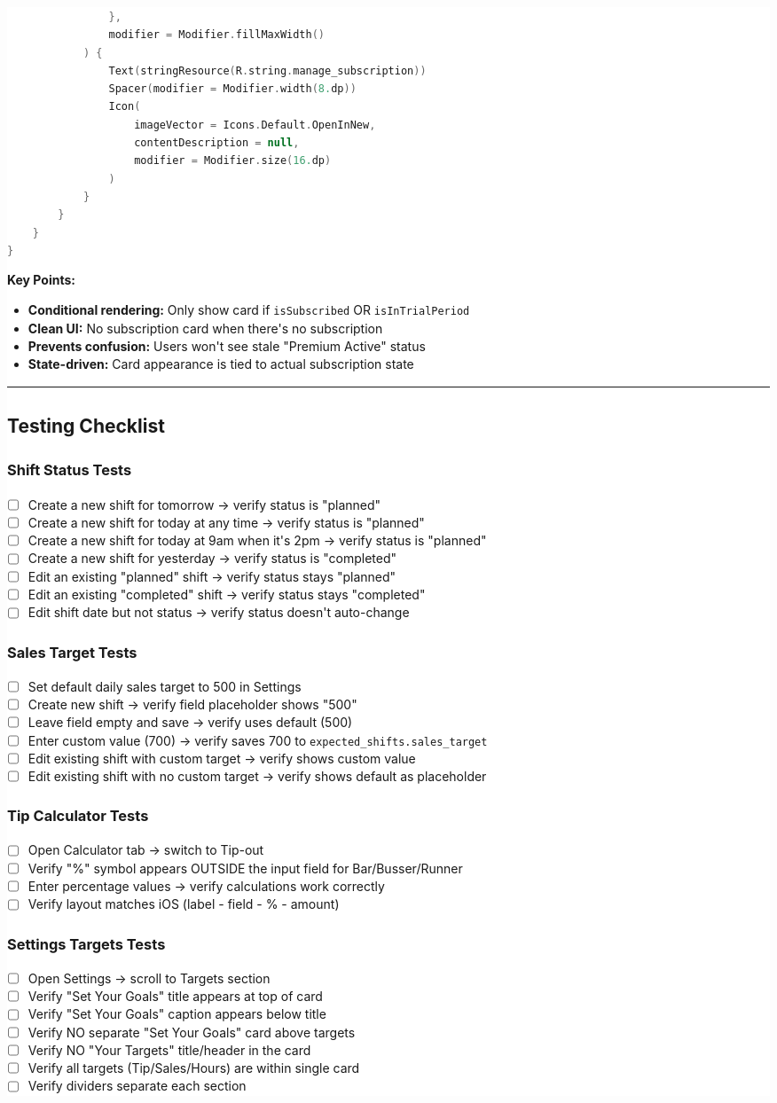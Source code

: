 ```kotlin
                },
                modifier = Modifier.fillMaxWidth()
            ) {
                Text(stringResource(R.string.manage_subscription))
                Spacer(modifier = Modifier.width(8.dp))
                Icon(
                    imageVector = Icons.Default.OpenInNew,
                    contentDescription = null,
                    modifier = Modifier.size(16.dp)
                )
            }
        }
    }
}
```

**Key Points:**
- **Conditional rendering:** Only show card if `isSubscribed` OR `isInTrialPeriod`
- **Clean UI:** No subscription card when there's no subscription
- **Prevents confusion:** Users won't see stale "Premium Active" status
- **State-driven:** Card appearance is tied to actual subscription state

---

## Testing Checklist

### Shift Status Tests
- [ ] Create a new shift for tomorrow → verify status is "planned"
- [ ] Create a new shift for today at any time → verify status is "planned"
- [ ] Create a new shift for today at 9am when it's 2pm → verify status is "planned"
- [ ] Create a new shift for yesterday → verify status is "completed"
- [ ] Edit an existing "planned" shift → verify status stays "planned"
- [ ] Edit an existing "completed" shift → verify status stays "completed"
- [ ] Edit shift date but not status → verify status doesn't auto-change

### Sales Target Tests
- [ ] Set default daily sales target to 500 in Settings
- [ ] Create new shift → verify field placeholder shows "500"
- [ ] Leave field empty and save → verify uses default (500)
- [ ] Enter custom value (700) → verify saves 700 to `expected_shifts.sales_target`
- [ ] Edit existing shift with custom target → verify shows custom value
- [ ] Edit existing shift with no custom target → verify shows default as placeholder

### Tip Calculator Tests
- [ ] Open Calculator tab → switch to Tip-out
- [ ] Verify "%" symbol appears OUTSIDE the input field for Bar/Busser/Runner
- [ ] Enter percentage values → verify calculations work correctly
- [ ] Verify layout matches iOS (label - field - % - amount)

### Settings Targets Tests
- [ ] Open Settings → scroll to Targets section
- [ ] Verify "Set Your Goals" title appears at top of card
- [ ] Verify "Set Your Goals" caption appears below title
- [ ] Verify NO separate "Set Your Goals" card above targets
- [ ] Verify NO "Your Targets" title/header in the card
- [ ] Verify all targets (Tip/Sales/Hours) are within single card
- [ ] Verify dividers separate each section

